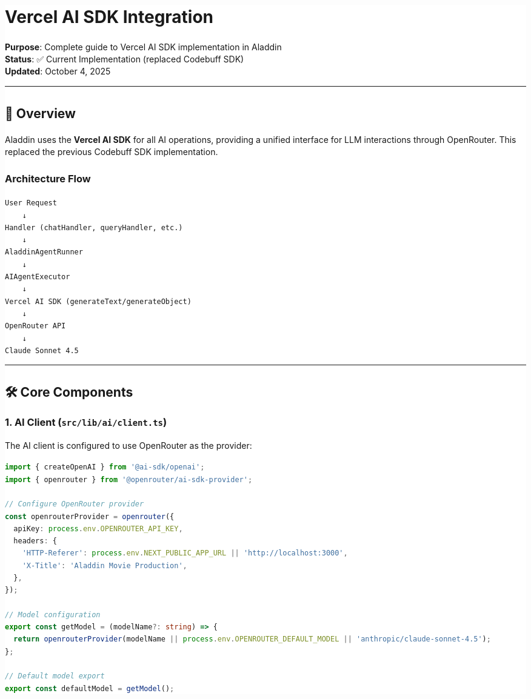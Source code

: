 # Vercel AI SDK Integration

**Purpose**: Complete guide to Vercel AI SDK implementation in Aladdin  
**Status**: ✅ Current Implementation (replaced Codebuff SDK)  
**Updated**: October 4, 2025

---

## 🎯 Overview

Aladdin uses the **Vercel AI SDK** for all AI operations, providing a unified interface for LLM interactions through OpenRouter. This replaced the previous Codebuff SDK implementation.

### Architecture Flow

```
User Request
    ↓
Handler (chatHandler, queryHandler, etc.)
    ↓
AladdinAgentRunner
    ↓
AIAgentExecutor
    ↓
Vercel AI SDK (generateText/generateObject)
    ↓
OpenRouter API
    ↓
Claude Sonnet 4.5
```

---

## 🛠️ Core Components

### 1. AI Client (`src/lib/ai/client.ts`)

The AI client is configured to use OpenRouter as the provider:

```typescript
import { createOpenAI } from '@ai-sdk/openai';
import { openrouter } from '@openrouter/ai-sdk-provider';

// Configure OpenRouter provider
const openrouterProvider = openrouter({
  apiKey: process.env.OPENROUTER_API_KEY,
  headers: {
    'HTTP-Referer': process.env.NEXT_PUBLIC_APP_URL || 'http://localhost:3000',
    'X-Title': 'Aladdin Movie Production',
  },
});

// Model configuration
export const getModel = (modelName?: string) => {
  return openrouterProvider(modelName || process.env.OPENROUTER_DEFAULT_MODEL || 'anthropic/claude-sonnet-4.5');
};

// Default model export
export const defaultModel = getModel();
```
